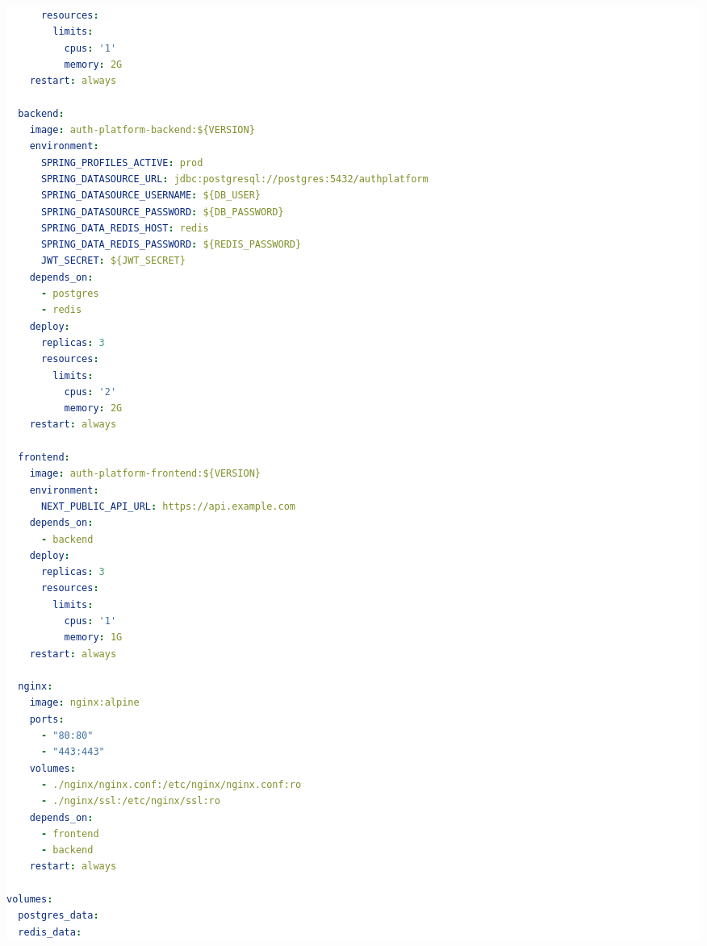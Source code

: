 ```yaml
      resources:
        limits:
          cpus: '1'
          memory: 2G
    restart: always

  backend:
    image: auth-platform-backend:${VERSION}
    environment:
      SPRING_PROFILES_ACTIVE: prod
      SPRING_DATASOURCE_URL: jdbc:postgresql://postgres:5432/authplatform
      SPRING_DATASOURCE_USERNAME: ${DB_USER}
      SPRING_DATASOURCE_PASSWORD: ${DB_PASSWORD}
      SPRING_DATA_REDIS_HOST: redis
      SPRING_DATA_REDIS_PASSWORD: ${REDIS_PASSWORD}
      JWT_SECRET: ${JWT_SECRET}
    depends_on:
      - postgres
      - redis
    deploy:
      replicas: 3
      resources:
        limits:
          cpus: '2'
          memory: 2G
    restart: always

  frontend:
    image: auth-platform-frontend:${VERSION}
    environment:
      NEXT_PUBLIC_API_URL: https://api.example.com
    depends_on:
      - backend
    deploy:
      replicas: 3
      resources:
        limits:
          cpus: '1'
          memory: 1G
    restart: always

  nginx:
    image: nginx:alpine
    ports:
      - "80:80"
      - "443:443"
    volumes:
      - ./nginx/nginx.conf:/etc/nginx/nginx.conf:ro
      - ./nginx/ssl:/etc/nginx/ssl:ro
    depends_on:
      - frontend
      - backend
    restart: always

volumes:
  postgres_data:
  redis_data:
```
